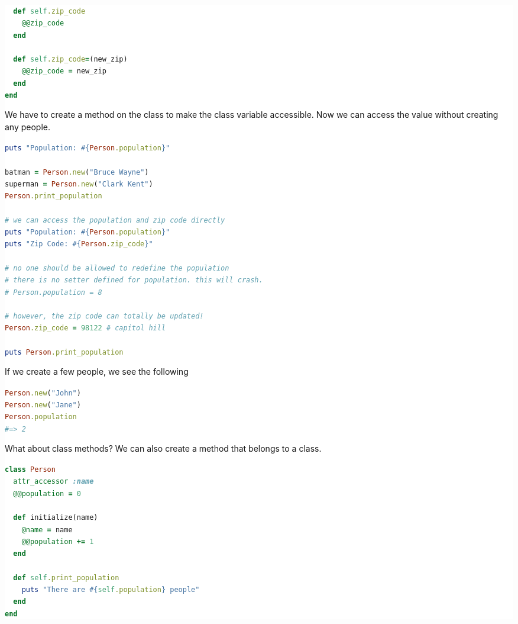```ruby
  def self.zip_code
    @@zip_code
  end

  def self.zip_code=(new_zip)
    @@zip_code = new_zip
  end
end
```

We have to create a method on the class to make the class variable accessible. Now we can access the value without creating any people.

```ruby
puts "Population: #{Person.population}"

batman = Person.new("Bruce Wayne")
superman = Person.new("Clark Kent")
Person.print_population

# we can access the population and zip code directly
puts "Population: #{Person.population}"
puts "Zip Code: #{Person.zip_code}"

# no one should be allowed to redefine the population
# there is no setter defined for population. this will crash.
# Person.population = 8

# however, the zip code can totally be updated!
Person.zip_code = 98122 # capitol hill

puts Person.print_population
```

If we create a few people, we see the following

```ruby
Person.new("John")
Person.new("Jane")
Person.population
#=> 2
```

What about class methods? We can also create a method that belongs to a class.

```ruby
class Person
  attr_accessor :name
  @@population = 0

  def initialize(name)
    @name = name
    @@population += 1
  end

  def self.print_population
    puts "There are #{self.population} people"
  end
end
```
